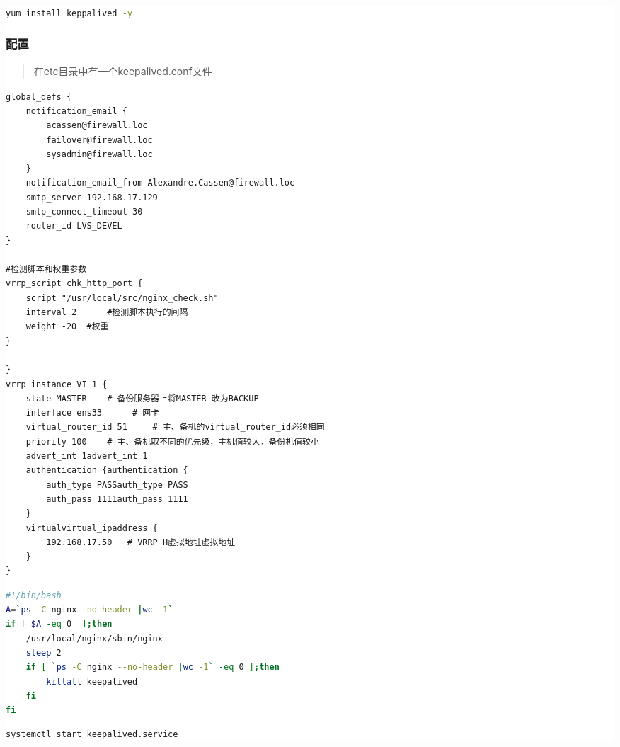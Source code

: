 ```sh
yum install keppalived -y
```

### 配置

> 在etc目录中有一个keepalived.conf文件

```
global_defs {
    notification_email {
        acassen@firewall.loc
        failover@firewall.loc
        sysadmin@firewall.loc
    }
    notification_email_from Alexandre.Cassen@firewall.loc
    smtp_server 192.168.17.129
    smtp_connect_timeout 30
    router_id LVS_DEVEL
}

#检测脚本和权重参数
vrrp_script chk_http_port {
    script "/usr/local/src/nginx_check.sh"
    interval 2 		#检测脚本执行的间隔
    weight -20	#权重
}

}
vrrp_instance VI_1 {
    state MASTER 	# 备份服务器上将MASTER 改为BACKUP
    interface ens33 	 # 网卡
    virtual_router_id 51	 # 主、备机的virtual_router_id必须相同
    priority 100 	# 主、备机取不同的优先级，主机值较大，备份机值较小
    advert_int 1advert_int 1
    authentication {authentication {
        auth_type PASSauth_type PASS
        auth_pass 1111auth_pass 1111
    }
    virtualvirtual_ipaddress {
    	192.168.17.50 	# VRRP H虚拟地址虚拟地址
    }
}
```

```sh
#!/bin/bash
A=`ps -C nginx -no-header |wc -1`
if [ $A -eq 0  ];then
    /usr/local/nginx/sbin/nginx
    sleep 2
    if [ `ps -C nginx --no-header |wc -1` -eq 0 ];then
        killall keepalived
    fi
fi
```

```sh
systemctl start keepalived.service
```



